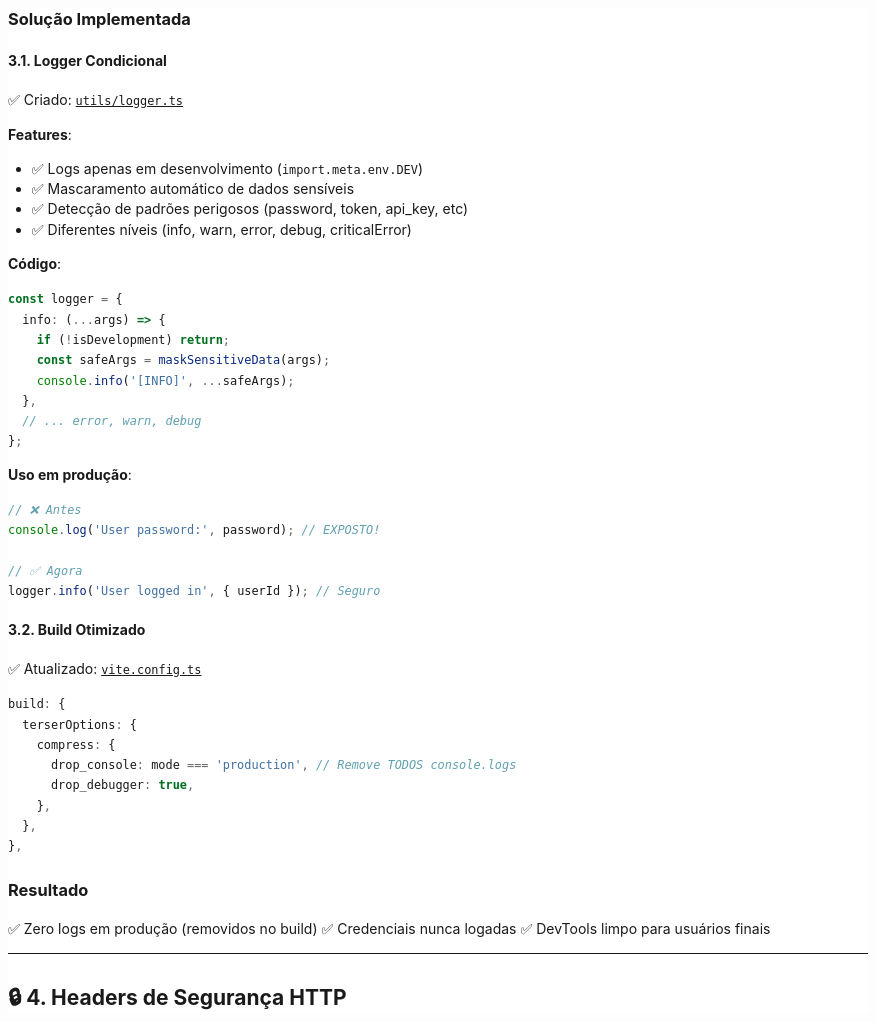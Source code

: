 ### Solução Implementada

#### 3.1. Logger Condicional
✅ Criado: [`utils/logger.ts`](utils/logger.ts)

**Features**:
- ✅ Logs apenas em desenvolvimento (`import.meta.env.DEV`)
- ✅ Mascaramento automático de dados sensíveis
- ✅ Detecção de padrões perigosos (password, token, api_key, etc)
- ✅ Diferentes níveis (info, warn, error, debug, criticalError)

**Código**:
```typescript
const logger = {
  info: (...args) => {
    if (!isDevelopment) return;
    const safeArgs = maskSensitiveData(args);
    console.info('[INFO]', ...safeArgs);
  },
  // ... error, warn, debug
};
```

**Uso em produção**:
```typescript
// ❌ Antes
console.log('User password:', password); // EXPOSTO!

// ✅ Agora
logger.info('User logged in', { userId }); // Seguro
```

#### 3.2. Build Otimizado
✅ Atualizado: [`vite.config.ts`](vite.config.ts)

```typescript
build: {
  terserOptions: {
    compress: {
      drop_console: mode === 'production', // Remove TODOS console.logs
      drop_debugger: true,
    },
  },
},
```

### Resultado
✅ Zero logs em produção (removidos no build)
✅ Credenciais nunca logadas
✅ DevTools limpo para usuários finais

---

## 🔒 4. Headers de Segurança HTTP
